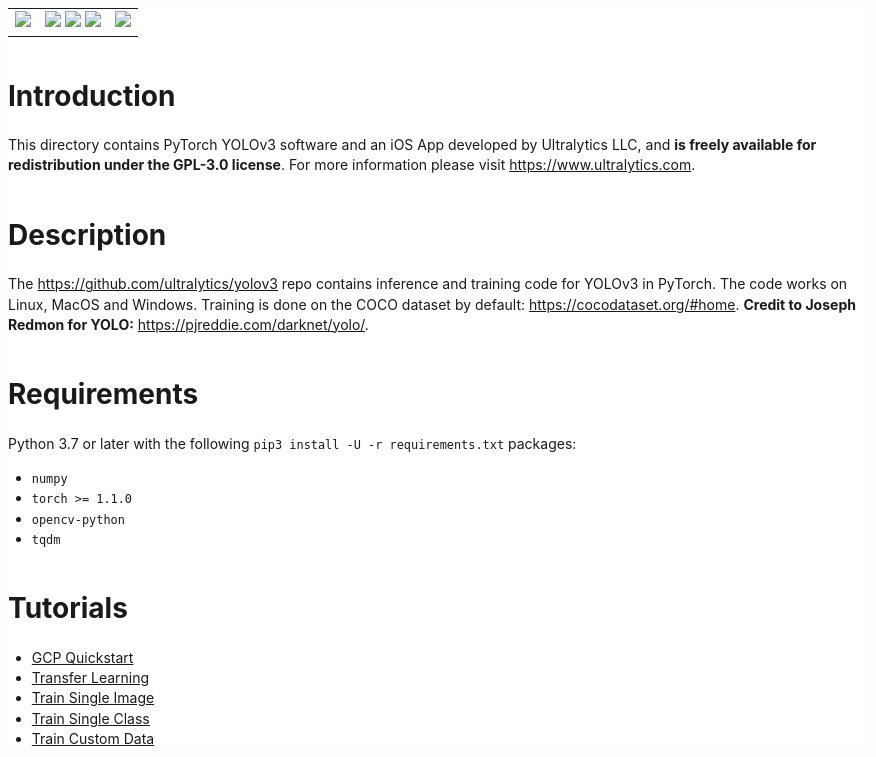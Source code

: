 <table style="width:100%">
  <tr>
    <td>
      <img src="https://user-images.githubusercontent.com/26833433/61591130-f7beea00-abc2-11e9-9dc0-d6abcf41d713.jpg">
    </td>
    <td align="center">
    <a href="https://www.ultralytics.com" target="_blank">
    <img src="https://storage.googleapis.com/ultralytics/logo/logoname1000.png" width="160"></a>
      <img src="https://user-images.githubusercontent.com/26833433/61591093-2b4d4480-abc2-11e9-8b46-d88eb1dabba1.jpg">
          <a href="https://itunes.apple.com/app/id1452689527" target="_blank">
    <img src="https://user-images.githubusercontent.com/26833433/50044365-9b22ac00-0082-11e9-862f-e77aee7aa7b0.png" width="180"></a>
    </td>
    <td>
      <img src="https://user-images.githubusercontent.com/26833433/61591100-55066b80-abc2-11e9-9647-52c0e045b288.jpg">
    </td>
  </tr>
</table>

# Introduction

This directory contains PyTorch YOLOv3 software and an iOS App developed by Ultralytics LLC, and **is freely available for redistribution under the GPL-3.0 license**. For more information please visit https://www.ultralytics.com.

# Description

The https://github.com/ultralytics/yolov3 repo contains inference and training code for YOLOv3 in PyTorch. The code works on Linux, MacOS and Windows. Training is done on the COCO dataset by default: https://cocodataset.org/#home. **Credit to Joseph Redmon for YOLO:** https://pjreddie.com/darknet/yolo/.

# Requirements

Python 3.7 or later with the following `pip3 install -U -r requirements.txt` packages:

- `numpy`
- `torch >= 1.1.0`
- `opencv-python`
- `tqdm`

# Tutorials

* [GCP Quickstart](https://github.com/ultralytics/yolov3/wiki/GCP-Quickstart)
* [Transfer Learning](https://github.com/ultralytics/yolov3/wiki/Example:-Transfer-Learning)
* [Train Single Image](https://github.com/ultralytics/yolov3/wiki/Example:-Train-Single-Image)
* [Train Single Class](https://github.com/ultralytics/yolov3/wiki/Example:-Train-Single-Class)
* [Train Custom Data](https://github.com/ultralytics/yolov3/wiki/Train-Custom-Data)
